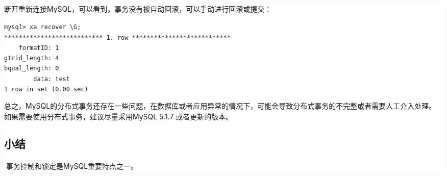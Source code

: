 ​		断开重新连接MySQL，可以看到，事务没有被自动回滚，可以手动进行回滚或提交：

```mysql
mysql> xa recover \G;
*************************** 1. row ***************************
    formatID: 1
gtrid_length: 4
bqual_length: 0
        data: test
1 row in set (0.00 sec)
```

​		总之，MySQL的分布式事务还存在一些问题，在数据库或者应用异常的情况下，可能会导致分布式事务的不完整或者需要人工介入处理。如果需要使用分布式事务，建议尽量采用MySQL 5.1.7 或者更新的版本。



## 小结

​		事务控制和锁定是MySQL重要特点之一。



